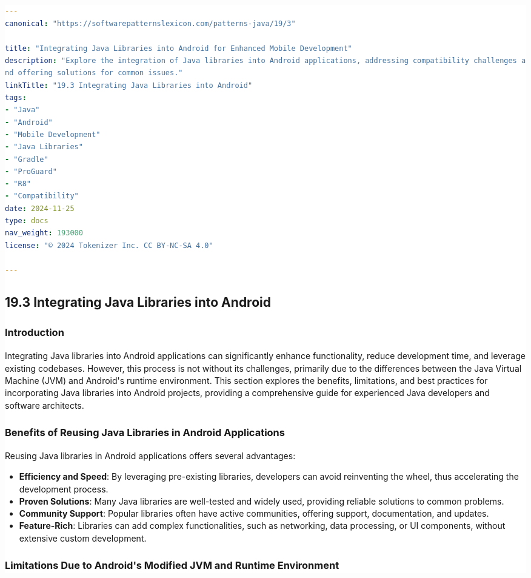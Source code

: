 ```yaml
---
canonical: "https://softwarepatternslexicon.com/patterns-java/19/3"

title: "Integrating Java Libraries into Android for Enhanced Mobile Development"
description: "Explore the integration of Java libraries into Android applications, addressing compatibility challenges and offering solutions for common issues."
linkTitle: "19.3 Integrating Java Libraries into Android"
tags:
- "Java"
- "Android"
- "Mobile Development"
- "Java Libraries"
- "Gradle"
- "ProGuard"
- "R8"
- "Compatibility"
date: 2024-11-25
type: docs
nav_weight: 193000
license: "© 2024 Tokenizer Inc. CC BY-NC-SA 4.0"

---
```


## 19.3 Integrating Java Libraries into Android

### Introduction

Integrating Java libraries into Android applications can significantly enhance functionality, reduce development time, and leverage existing codebases. However, this process is not without its challenges, primarily due to the differences between the Java Virtual Machine (JVM) and Android's runtime environment. This section explores the benefits, limitations, and best practices for incorporating Java libraries into Android projects, providing a comprehensive guide for experienced Java developers and software architects.

### Benefits of Reusing Java Libraries in Android Applications

Reusing Java libraries in Android applications offers several advantages:

- **Efficiency and Speed**: By leveraging pre-existing libraries, developers can avoid reinventing the wheel, thus accelerating the development process.
- **Proven Solutions**: Many Java libraries are well-tested and widely used, providing reliable solutions to common problems.
- **Community Support**: Popular libraries often have active communities, offering support, documentation, and updates.
- **Feature-Rich**: Libraries can add complex functionalities, such as networking, data processing, or UI components, without extensive custom development.

### Limitations Due to Android's Modified JVM and Runtime Environment
